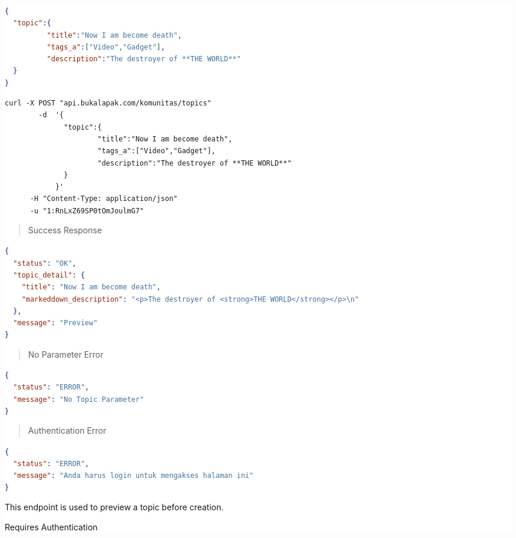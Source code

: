 ```json
{
  "topic":{
          "title":"Now I am become death",
          "tags_a":["Video","Gadget"],
          "description":"The destroyer of **THE WORLD**"
  }
}
```

```shell
curl -X POST "api.bukalapak.com/komunitas/topics"
        -d  '{
              "topic":{
                      "title":"Now I am become death",
                      "tags_a":["Video","Gadget"],
                      "description":"The destroyer of **THE WORLD**"
              }
            }'
      -H "Content-Type: application/json"
      -u "1:RnLxZ69SP0tOmJoulmG7"
```
> Success Response

```json
{
  "status": "OK",
  "topic_detail": {
    "title": "Now I am become death",
    "markeddown_description": "<p>The destroyer of <strong>THE WORLD</strong></p>\n"
  },
  "message": "Preview"
}
```

> No Parameter Error

```json
{
  "status": "ERROR",
  "message": "No Topic Parameter"
}
```

> Authentication Error

```json
{
  "status": "ERROR",
  "message": "Anda harus login untuk mengakses halaman ini"
}
```

This endpoint is used to preview a topic before creation.
<aside class="notice"> Requires Authentication </aside>

